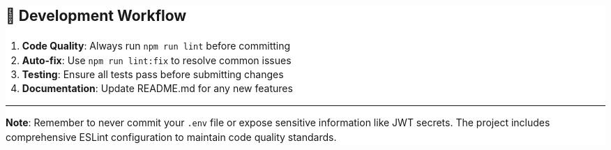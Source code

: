 ## 🔧 Development Workflow

1. **Code Quality**: Always run `npm run lint` before committing
2. **Auto-fix**: Use `npm run lint:fix` to resolve common issues
3. **Testing**: Ensure all tests pass before submitting changes
4. **Documentation**: Update README.md for any new features

---

**Note**: Remember to never commit your `.env` file or expose sensitive information like JWT secrets. The project includes comprehensive ESLint configuration to maintain code quality standards.
